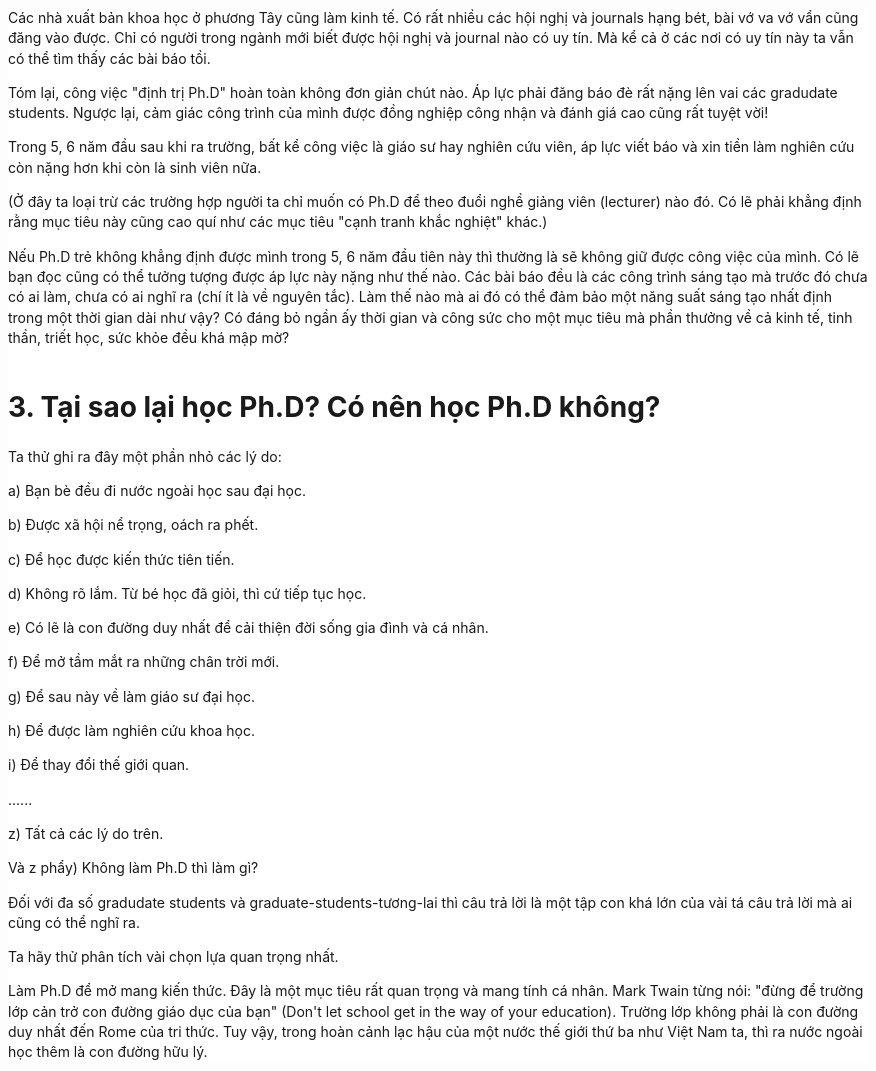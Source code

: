 Các nhà xuất bản khoa học ở phương Tây cũng làm kinh tế. Có rất nhiều các hội nghị và journals hạng bét, bài vớ va vớ vẩn cũng đăng vào được. Chỉ có người trong ngành mới biết được hội nghị và journal nào có uy tín. Mà kể cả ở các nơi có uy tín này ta vẫn có thể tìm thấy các bài báo tồi.

Tóm lại, công việc "định trị Ph.D" hoàn toàn không đơn giản chút nào. Áp lực phải đăng báo đè rất nặng lên vai các gradudate students. Ngược lại, cảm giác công trình của mình được đồng nghiệp công nhận và đánh giá cao cũng rất tuyệt vời!

Trong 5, 6 năm đầu sau khi ra trường, bất kể công việc là giáo sư hay nghiên cứu viên, áp lực viết báo và xin tiền làm nghiên cứu còn nặng hơn khi còn là sinh viên nữa.

(Ở đây ta loại trừ các trường hợp người ta chỉ muốn có Ph.D để theo đuổi nghề giảng viên (lecturer) nào đó. Có lẽ phải khẳng định rằng mục tiêu này cũng cao quí như các mục tiêu "cạnh tranh khắc nghiệt" khác.)

Nếu Ph.D trẻ không khẳng định được mình trong 5, 6 năm đầu tiên này thì thường là sẽ không giữ được công việc của mình. Có lẽ bạn đọc cũng có thể tưởng tượng được áp lực này nặng như thế nào. Các bài báo đều là các công trình sáng tạo mà trước đó chưa có ai làm, chưa có ai nghĩ ra (chí ít là về nguyên tắc). Làm thế nào mà ai đó có thể đảm bảo một năng suất sáng tạo nhất định trong một thời gian dài như vậy? Có đáng bỏ ngần ấy thời gian và công sức cho một mục tiêu mà phần thưởng về cả kinh tế, tinh thần, triết học, sức khỏe đều khá mập mờ?

# 3. Tại sao lại học Ph.D? Có nên học Ph.D không?
Ta thử ghi ra đây một phần nhỏ các lý do:


a) Bạn bè đều đi nước ngoài học sau đại học.

b) Ðược xã hội nể trọng, oách ra phết.

c) Ðể học được kiến thức tiên tiến.

d) Không rõ lắm. Từ bé học đã giỏi, thì cứ tiếp tục học.

e) Có lẽ là con đường duy nhất để cải thiện đời sống gia đình và cá nhân.

f) Ðể mở tầm mắt ra những chân trời mới.

g) Ðể sau này về làm giáo sư đại học.

h) Ðể được làm nghiên cứu khoa học.

i) Ðể thay đổi thế giới quan.

......

z) Tất cả các lý do trên.

Và z phẩy) Không làm Ph.D thì làm gì?

Ðối với đa số gradudate students và graduate-students-tương-lai thì câu trả lời là một tập con khá lớn của vài tá câu trả lời mà ai cũng có thể nghĩ ra.

Ta hãy thử phân tích vài chọn lựa quan trọng nhất.

Làm Ph.D để mở mang kiến thức. Ðây là một mục tiêu rất quan trọng và mang tính cá nhân. Mark Twain từng nói: "đừng để trường lớp cản trở con đường giáo dục của bạn" (Don't let school get in the way of your education). Trường lớp không phải là con đường duy nhất đến Rome của tri thức. Tuy vậy, trong hoàn cảnh lạc hậu của một nước thế giới thứ  ba như Việt Nam ta, thì ra nước ngoài học thêm là con đường hữu lý.
